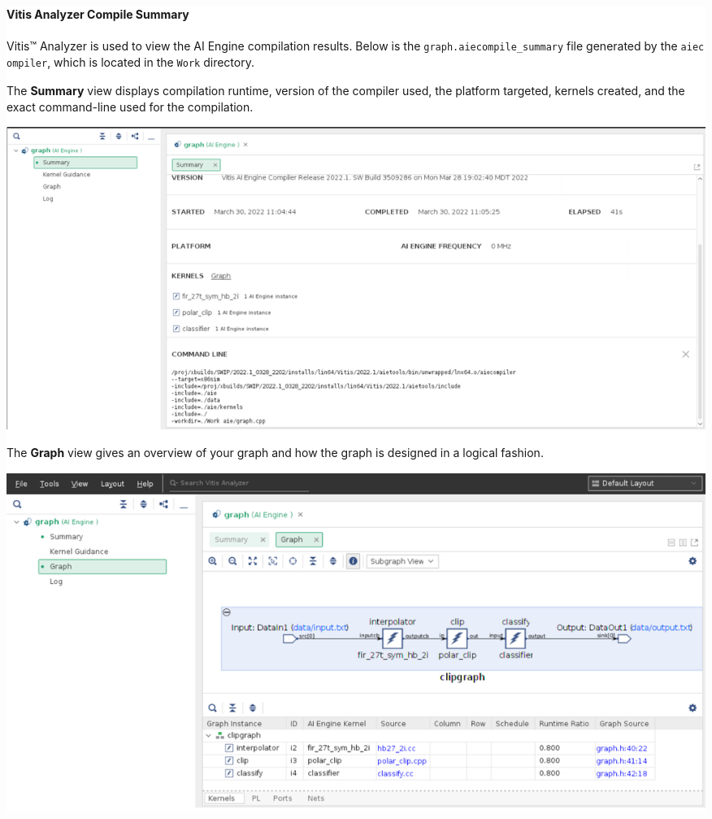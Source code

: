 #### Vitis Analyzer Compile Summary
Vitis&trade; Analyzer is used to view the AI Engine compilation results. Below is the `graph.aiecompile_summary` file generated by the `aiecompiler`, which is located in the `Work` directory.

The **Summary** view displays compilation runtime,  version of the compiler used, the platform targeted, kernels created, and the exact command-line used for the compilation.

![Vitis Analyzer Summary](./images/vitis_analyzer_x86.PNG)

The **Graph** view gives an overview of your graph and how the graph is designed in a logical fashion.

![Vitis Analyzer graph Summary](./images/vitis_analyzerx86_graph_summary.PNG)

